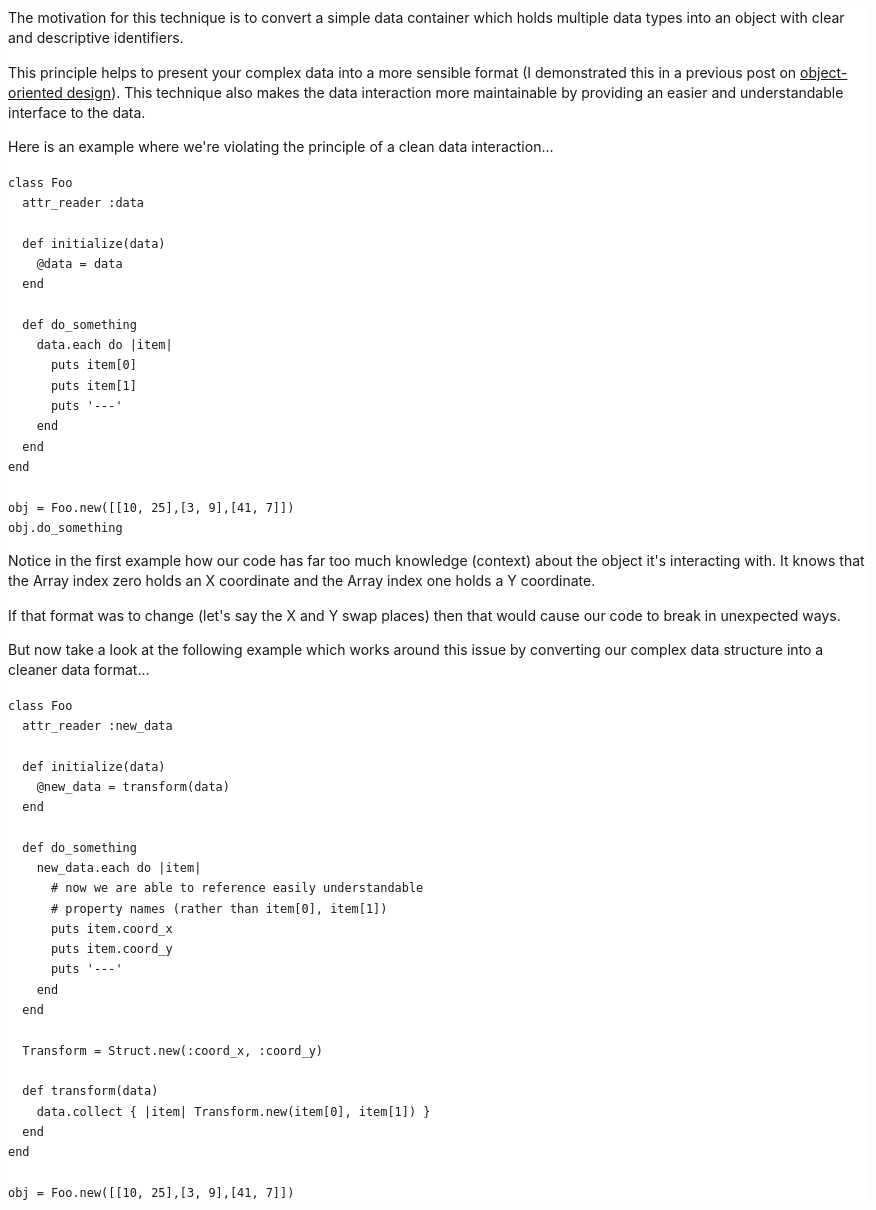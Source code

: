 The motivation for this technique is to convert a simple data container which holds multiple data types into an object with clear and descriptive identifiers. 

This principle helps to present your complex data into a more sensible format (I demonstrated this in a previous post on [object-oriented design](/posts/object-oriented-design-ood/#direct-references)). This technique also makes the data interaction more maintainable by providing an easier and understandable interface to the data. 

Here is an example where we're violating the principle of a clean data interaction...

```
class Foo 
  attr_reader :data 

  def initialize(data) 
    @data = data 
  end 

  def do_something 
    data.each do |item| 
      puts item[0] 
      puts item[1] 
      puts '---' 
    end 
  end 
end 

obj = Foo.new([[10, 25],[3, 9],[41, 7]]) 
obj.do_something 
```

Notice in the first example how our code has far too much knowledge (context) about the object it's interacting with. It knows that the Array index zero holds an X coordinate and the Array index one holds a Y coordinate. 

If that format was to change (let's say the X and Y swap places) then that would cause our code to break in unexpected ways.

But now take a look at the following example which works around this issue by converting our complex data structure into a cleaner data format... 

```
class Foo 
  attr_reader :new_data 

  def initialize(data) 
    @new_data = transform(data) 
  end 

  def do_something 
    new_data.each do |item| 
      # now we are able to reference easily understandable 
      # property names (rather than item[0], item[1]) 
      puts item.coord_x 
      puts item.coord_y 
      puts '---' 
    end 
  end 

  Transform = Struct.new(:coord_x, :coord_y) 

  def transform(data) 
    data.collect { |item| Transform.new(item[0], item[1]) } 
  end 
end 

obj = Foo.new([[10, 25],[3, 9],[41, 7]]) 
```